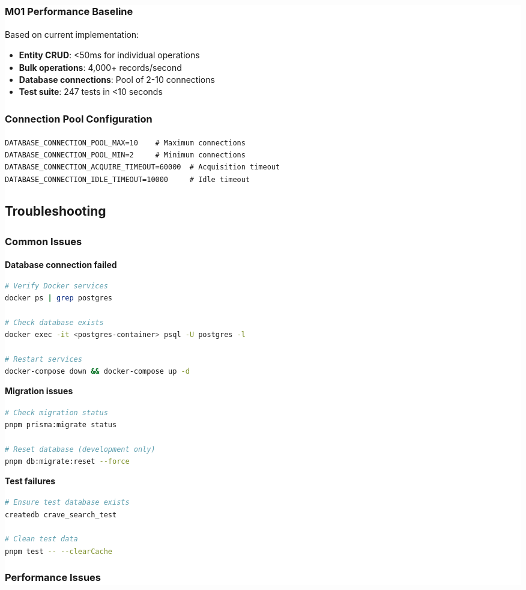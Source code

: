 ### M01 Performance Baseline

Based on current implementation:

- **Entity CRUD**: <50ms for individual operations
- **Bulk operations**: 4,000+ records/second
- **Database connections**: Pool of 2-10 connections
- **Test suite**: 247 tests in <10 seconds

### Connection Pool Configuration

```env
DATABASE_CONNECTION_POOL_MAX=10    # Maximum connections
DATABASE_CONNECTION_POOL_MIN=2     # Minimum connections  
DATABASE_CONNECTION_ACQUIRE_TIMEOUT=60000  # Acquisition timeout
DATABASE_CONNECTION_IDLE_TIMEOUT=10000     # Idle timeout
```

## Troubleshooting

### Common Issues

**Database connection failed**
```bash
# Verify Docker services
docker ps | grep postgres

# Check database exists
docker exec -it <postgres-container> psql -U postgres -l

# Restart services
docker-compose down && docker-compose up -d
```

**Migration issues**
```bash
# Check migration status
pnpm prisma:migrate status

# Reset database (development only)
pnpm db:migrate:reset --force
```

**Test failures**
```bash
# Ensure test database exists
createdb crave_search_test

# Clean test data
pnpm test -- --clearCache
```

### Performance Issues
